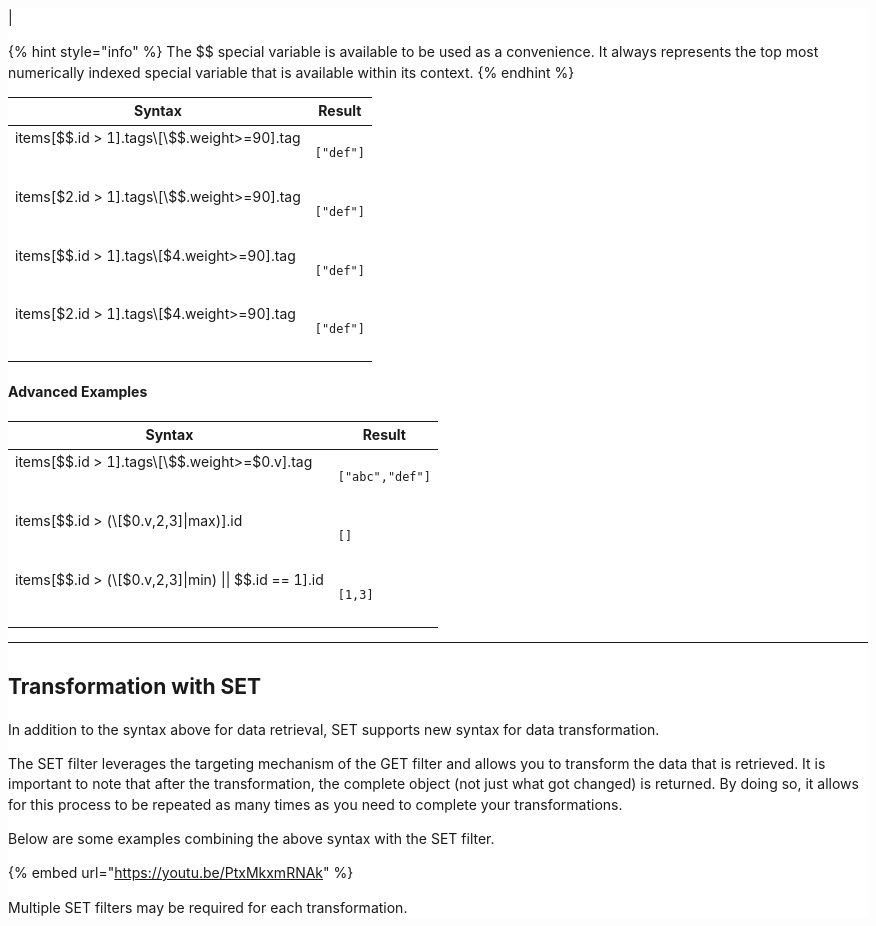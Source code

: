 </code></pre>                                                                                                                                                                                                                                                                                                                                                |

{% hint style="info" %}
The \$$ special variable is available to be used as a convenience. It always represents the top most numerically indexed special variable that is available within its context.
{% endhint %}

| Syntax                                       | Result                                                                   |
| -------------------------------------------- | ------------------------------------------------------------------------ |
| items\[\$$.id > 1].tags\[\$$.weight>=90].tag | <pre class="language-json"><code class="lang-json">["def"]
</code></pre> |
| items\[$2.id > 1].tags\[\$$.weight>=90].tag  | <pre><code>["def"]
</code></pre>                                         |
| items\[\$$.id > 1].tags\[$4.weight>=90].tag  | <pre><code>["def"]
</code></pre>                                         |
| items\[$2.id > 1].tags\[$4.weight>=90].tag   | <pre><code>["def"]
</code></pre>                                         |

#### Advanced Examples

| Syntax                                                  | Result                                                                         |
| ------------------------------------------------------- | ------------------------------------------------------------------------------ |
| items\[\$$.id > 1].tags\[\$$.weight>=$0.v].tag          | <pre class="language-json"><code class="lang-json">["abc","def"]
</code></pre> |
| items\[\$$.id > (\[$0.v,2,3]\|max)].id                  | <pre class="language-json"><code class="lang-json">[]
</code></pre>            |
| items\[\$$.id > (\[$0.v,2,3]\|min) \|\| \$$.id == 1].id | <pre class="language-json"><code class="lang-json">[1,3]
</code></pre>         |

***

## Transformation with SET

In addition to the syntax above for data retrieval, SET supports new syntax for data transformation.

The SET filter leverages the targeting mechanism of the GET filter and allows you to transform the data that is retrieved. It is important to note that after the transformation, the complete object (not just what got changed) is returned. By doing so, it allows for this process to be repeated as many times as you need to complete your transformations.

Below are some examples combining the above syntax with the SET filter.

{% embed url="https://youtu.be/PtxMkxmRNAk" %}

Multiple SET filters may be required for each transformation.
